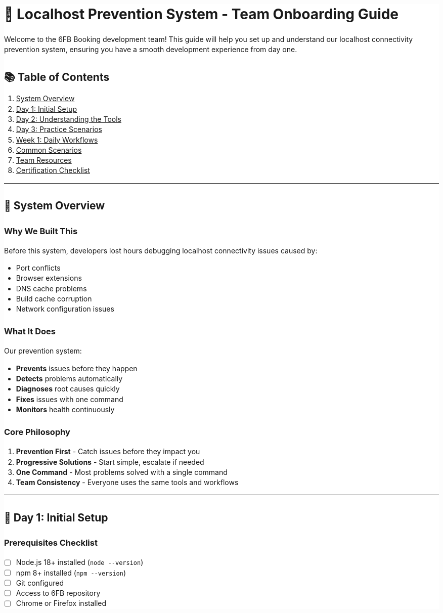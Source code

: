 # 🎯 Localhost Prevention System - Team Onboarding Guide

Welcome to the 6FB Booking development team! This guide will help you set up and understand our localhost connectivity prevention system, ensuring you have a smooth development experience from day one.

## 📚 Table of Contents
1. [System Overview](#system-overview)
2. [Day 1: Initial Setup](#day-1-initial-setup)
3. [Day 2: Understanding the Tools](#day-2-understanding-the-tools)
4. [Day 3: Practice Scenarios](#day-3-practice-scenarios)
5. [Week 1: Daily Workflows](#week-1-daily-workflows)
6. [Common Scenarios](#common-scenarios)
7. [Team Resources](#team-resources)
8. [Certification Checklist](#certification-checklist)

---

## 🌟 System Overview

### Why We Built This
Before this system, developers lost hours debugging localhost connectivity issues caused by:
- Port conflicts
- Browser extensions
- DNS cache problems
- Build cache corruption
- Network configuration issues

### What It Does
Our prevention system:
- **Prevents** issues before they happen
- **Detects** problems automatically
- **Diagnoses** root causes quickly
- **Fixes** issues with one command
- **Monitors** health continuously

### Core Philosophy
1. **Prevention First** - Catch issues before they impact you
2. **Progressive Solutions** - Start simple, escalate if needed
3. **One Command** - Most problems solved with a single command
4. **Team Consistency** - Everyone uses the same tools and workflows

---

## 🚀 Day 1: Initial Setup

### Prerequisites Checklist
- [ ] Node.js 18+ installed (`node --version`)
- [ ] npm 8+ installed (`npm --version`)
- [ ] Git configured
- [ ] Access to 6FB repository
- [ ] Chrome or Firefox installed
